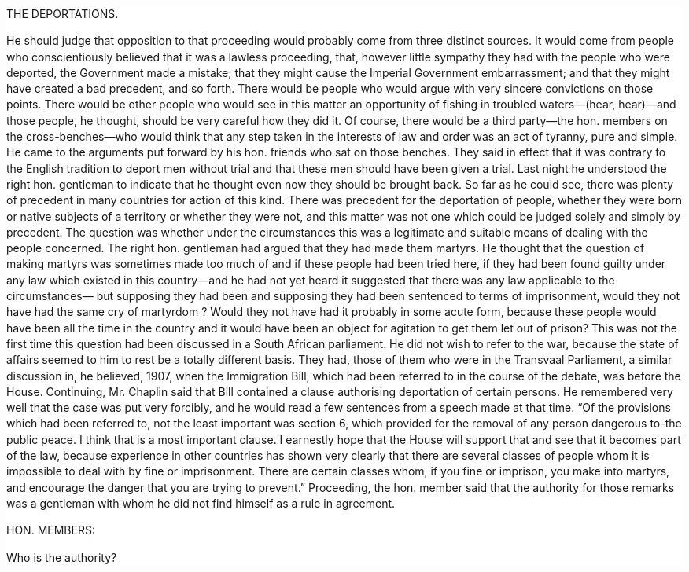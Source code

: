 </debateSection>

<debateSection name="#the_deportations">

<heading>THE DEPORTATIONS.</heading>

<p>He should judge that opposition to that proceeding would probably come from three distinct sources. It would come from people who conscientiously believed that it was a lawless proceeding, that, however little sympathy they had with the people who were deported, the Government made a mistake; that they might cause the Imperial Government embarrassment; and that they might have created a bad precedent, and so forth. There would be <span class="col_301-302" refersTo="page_0157"/>people who would argue with very sincere convictions on those points. There would be other people who would see in this matter an opportunity of fishing in troubled waters&#x2014;(hear, hear)&#x2014;and those people, he thought, should be very careful how they did it. Of course, there would be a third party&#x2014;the hon. members on the cross-benches&#x2014;who would think that any step taken in the interests of law and order was an act of tyranny, pure and simple. He came to the arguments put forward by his hon. friends who sat on those benches. They said in effect that it was contrary to the English tradition to deport men without trial and that these men should have been given a trial. Last night he understood the right hon. gentleman to indicate that he thought even now they should be brought back. So far as he could see, there was plenty of precedent in many countries for action of this kind. There was precedent for the deportation of people, whether they were born or native subjects of a territory or whether they were not, and this matter was not one which could be judged solely and simply by precedent. The question was whether under the circumstances this was a legitimate and suitable means of dealing with the people concerned. The right hon. gentleman had argued that they had made them martyrs. He thought that the question of making martyrs was sometimes made too much of and if these people had been tried here, if they had been found guilty under any law which existed in this country&#x2014;and he had not yet heard it suggested that there was any law applicable to the circumstances&#x2014; but supposing they had been and supposing they had been sentenced to terms of imprisonment, would they not have had the same cry of martyrdom &#x003F; Would they not have had it probably in some acute form, because these people would have been all the time in the country and it would have been an object for agitation to get them let out of prison&#x003F; This was not the first time this question had been discussed in a South African parliament. He did not wish to refer to the war, because the state of affairs seemed to him to rest be a totally different basis. They had, those of them who were in the Transvaal Parliament, a similar discussion in, he believed, 1907, when the Immigration Bill, which had been referred to in the course of the debate, was before the House. Continuing, Mr. Chaplin said that Bill contained a clause authorising deportation of certain persons. He remembered very well that the case was put very forcibly, and he would read a few sentences from a speech made at that time. &#x201C;Of the provisions which had been referred to, not the least important was section 6, which provided for the removal of any person dangerous to-the public peace. I think that is a most important clause. I earnestly hope that the House will support that and see that it becomes part of the law, because experience in other countries has shown very clearly that there are several classes of people whom it is impossible to deal with by fine or imprisonment. There are certain classes whom, if you fine or imprison, you make into martyrs, and encourage the danger that you are trying to prevent.&#x201D; Proceeding, the hon. member said that the authority for those remarks was a gentleman with whom he did not find himself as a rule in agreement.</p>

<speech by="#hon_members">

<from><person refersTo="hansard_za">HON. MEMBERS</person>:</from>

<p>Who is the authority&#x003F;</p>

</speech>

<speech by="#chaplin">
